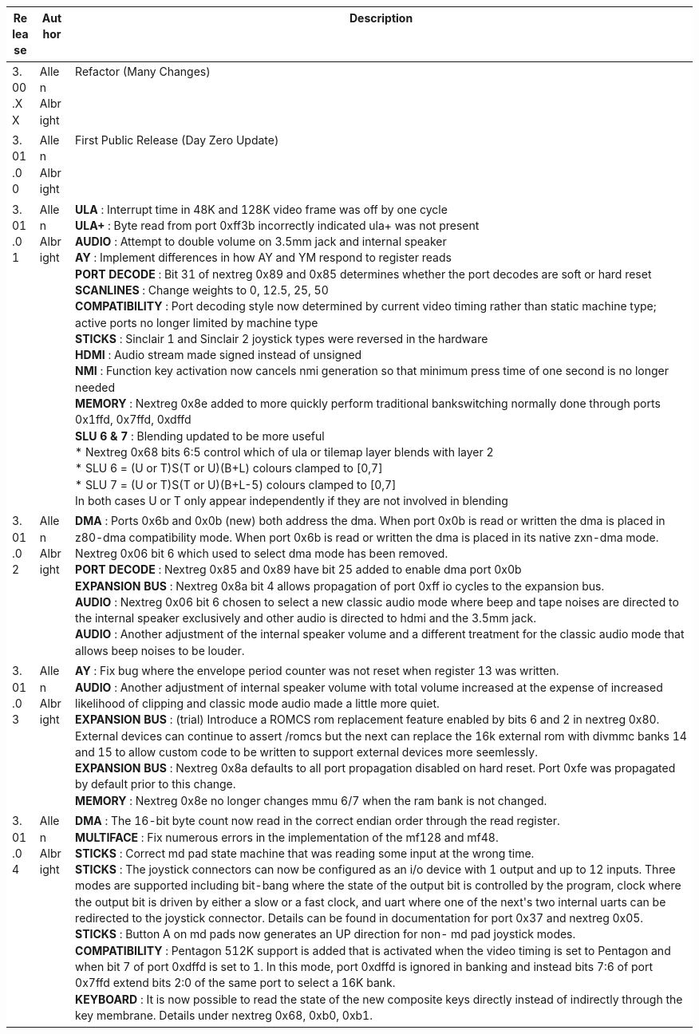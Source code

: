 |Release|Author          |Description                                       |  
|-------|----------------|--------------------------------------------------|  
|3.00.XX|Allen Albright  |Refactor (Many Changes)  |  
|3.01.00|Allen Albright  |First Public Release (Day Zero Update)            |
|3.01.01|Allen Albright  |<b>ULA</b> : Interrupt time in 48K and 128K video frame was off by one cycle<br/><b>ULA+</b> : Byte read from port 0xff3b incorrectly indicated ula+ was not present<br/><b>AUDIO</b> : Attempt to double volume on 3.5mm jack and internal speaker<br/><b>AY</b> : Implement differences in how AY and YM respond to register reads<br/><b>PORT DECODE</b> : Bit 31 of nextreg 0x89 and 0x85 determines whether the port decodes are soft or hard reset<br/><b>SCANLINES</b> : Change weights to 0, 12.5, 25, 50<br/><b>COMPATIBILITY</b> : Port decoding style now determined by current video timing rather than static machine type; active ports no longer limited by machine type<br/><b>STICKS</b> : Sinclair 1 and Sinclair 2 joystick types were reversed in the hardware<br/><b>HDMI</b> : Audio stream made signed instead of unsigned<br/><b>NMI</b> : Function key activation now cancels nmi generation so that minimum press time of one second is no longer needed<br/><b>MEMORY</b> : Nextreg 0x8e added to more quickly perform traditional bankswitching normally done through ports 0x1ffd, 0x7ffd, 0xdffd<br/><b>SLU 6 & 7</b> : Blending updated to be more useful<br/>* Nextreg 0x68 bits 6:5 control which of ula or tilemap layer blends with layer 2<br/>* SLU 6 = (U or T)S(T or U)(B+L) colours clamped to [0,7]<br/>* SLU 7 = (U or T)S(T or U)(B+L-5) colours clamped to [0,7]<br/>In both cases U or T only appear independently if they are not involved in blending     |  
|3.01.02|Allen Albright  |<b>DMA</b> : Ports 0x6b and 0x0b (new) both address the dma. When port 0x0b is read or written the dma is placed in z80-dma compatibility mode. When port 0x6b is read or written the dma is placed in its native zxn-dma mode.  Nextreg 0x06 bit 6 which used to select dma mode has been removed.<br/><b>PORT DECODE</b> : Nextreg 0x85 and 0x89 have bit 25 added to enable dma port 0x0b<br/><b>EXPANSION BUS</b> : Nextreg 0x8a bit 4 allows propagation of port 0xff io cycles to the expansion bus.<br/><b>AUDIO</b> : Nextreg 0x06 bit 6 chosen to select a new classic audio mode where beep and tape noises are directed to the internal speaker exclusively and other audio is directed to hdmi and the 3.5mm jack.<br/><b>AUDIO</b> : Another adjustment of the internal speaker volume and a different treatment for the classic audio mode that allows beep noises to be louder.  |
|3.01.03|Allen Albright  |<b>AY</b> : Fix bug where the envelope period counter was not reset when register 13 was written.<br/><b>AUDIO</b> : Another adjustment of internal speaker volume with total volume increased at the expense of increased likelihood of clipping and classic mode audio made a little more quiet.<br/><b>EXPANSION BUS</b> : (trial) Introduce a ROMCS rom replacement feature enabled by bits 6 and 2 in nextreg 0x80. External devices can continue to assert /romcs but the next can replace the 16k external rom with divmmc banks 14 and 15 to allow custom code to be written to support external devices more seemlessly.<br/><b>EXPANSION BUS</b> : Nextreg 0x8a defaults to all port propagation disabled on hard reset. Port 0xfe was propagated by default prior to this change.<br/><b>MEMORY</b> : Nextreg 0x8e no longer changes mmu 6/7 when the ram bank is not changed.  |
|3.01.04|Allen Albright  |<b>DMA</b> : The 16-bit byte count now read in the correct endian order through the read register.<br/><b>MULTIFACE</b> : Fix numerous errors in the implementation of the mf128 and mf48.<br/><b>STICKS</b> : Correct md pad state machine that was reading some input at the wrong time.<br/><b>STICKS</b> : The joystick connectors can now be configured as an i/o device with 1 output and up to 12 inputs. Three modes are supported including bit-bang where the state of the output bit is controlled by the program, clock where the output bit is driven by either a slow or a fast clock, and uart where one of the next's two internal uarts can be redirected to the joystick connector. Details can be found in documentation for port 0x37 and nextreg 0x05.<br/><b>STICKS</b> : Button A on md pads now generates an UP direction for non- md pad joystick modes.<br/><b>COMPATIBILITY</b> : Pentagon 512K support is added that is activated when the video timing is set to Pentagon and when bit 7 of port 0xdffd is set to 1.  In this mode, port 0xdffd is ignored in banking and instead bits 7:6 of port 0x7ffd extend bits 2:0 of the same port to select a 16K bank.<br/><b>KEYBOARD</b> : It is now possible to read the state of the new composite keys directly instead of indirectly through the key membrane. Details under nextreg 0x68, 0xb0, 0xb1.  |